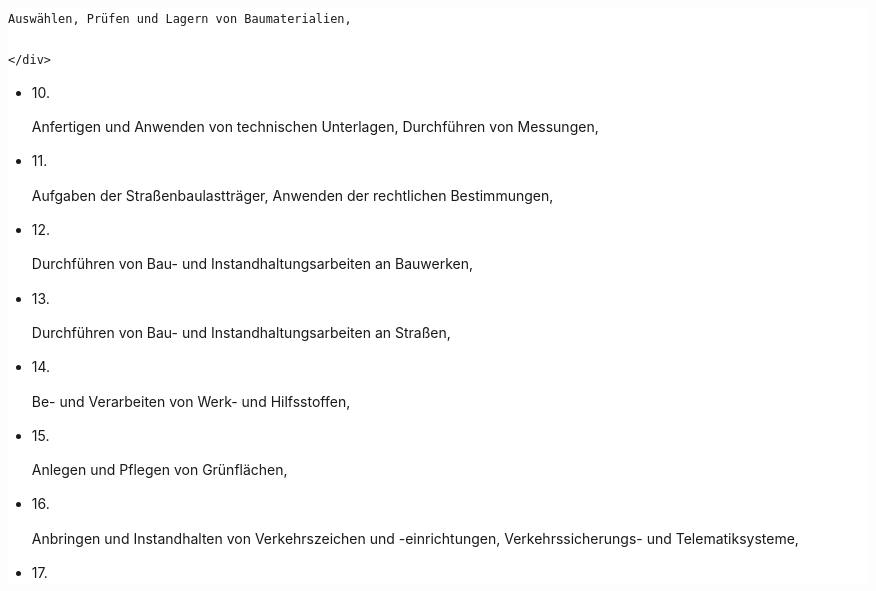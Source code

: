     Auswählen, Prüfen und Lagern von Baumaterialien,
    
    </div>

  - 10\.
    
    <div style="">
    
    Anfertigen und Anwenden von technischen Unterlagen, Durchführen von
    Messungen,
    
    </div>

  - 11\.
    
    <div style="">
    
    Aufgaben der Straßenbaulastträger, Anwenden der rechtlichen
    Bestimmungen,
    
    </div>

  - 12\.
    
    <div style="">
    
    Durchführen von Bau- und Instandhaltungsarbeiten an Bauwerken,
    
    </div>

  - 13\.
    
    <div style="">
    
    Durchführen von Bau- und Instandhaltungsarbeiten an Straßen,
    
    </div>

  - 14\.
    
    <div style="">
    
    Be- und Verarbeiten von Werk- und Hilfsstoffen,
    
    </div>

  - 15\.
    
    <div style="">
    
    Anlegen und Pflegen von Grünflächen,
    
    </div>

  - 16\.
    
    <div style="">
    
    Anbringen und Instandhalten von Verkehrszeichen und -einrichtungen,
    Verkehrssicherungs- und Telematiksysteme,
    
    </div>

  - 17\.
    